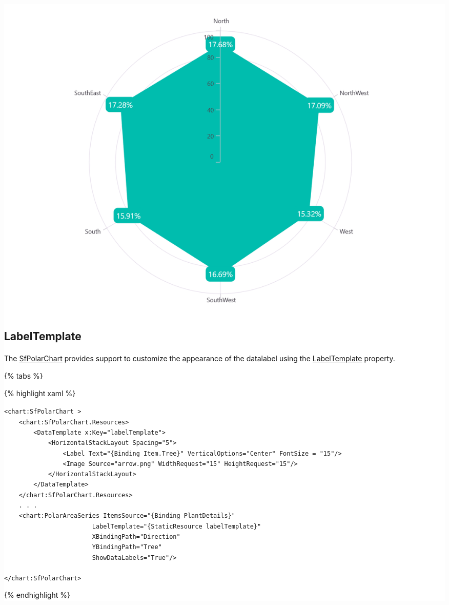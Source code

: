 ![Data label in MAUI chart](DataLabel_images/MAUI_polar_datalabel_context.png)

## LabelTemplate

The [SfPolarChart]() provides support to customize the appearance of the datalabel using the [LabelTemplate]() property.

{% tabs %}

{% highlight xaml %}

    <chart:SfPolarChart >
        <chart:SfPolarChart.Resources>
            <DataTemplate x:Key="labelTemplate">
                <HorizontalStackLayout Spacing="5">
                    <Label Text="{Binding Item.Tree}" VerticalOptions="Center" FontSize = "15"/>
                    <Image Source="arrow.png" WidthRequest="15" HeightRequest="15"/>
                </HorizontalStackLayout>
            </DataTemplate>
        </chart:SfPolarChart.Resources>
        . . .
        <chart:PolarAreaSeries ItemsSource="{Binding PlantDetails}" 
                            LabelTemplate="{StaticResource labelTemplate}"
                            XBindingPath="Direction"
                            YBindingPath="Tree" 
                            ShowDataLabels="True"/>

    </chart:SfPolarChart>

{% endhighlight %}
